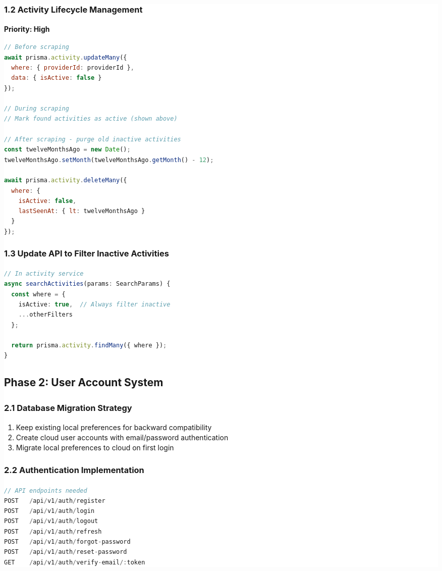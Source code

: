 ### 1.2 Activity Lifecycle Management
**Priority: High**

```javascript
// Before scraping
await prisma.activity.updateMany({
  where: { providerId: providerId },
  data: { isActive: false }
});

// During scraping
// Mark found activities as active (shown above)

// After scraping - purge old inactive activities
const twelveMonthsAgo = new Date();
twelveMonthsAgo.setMonth(twelveMonthsAgo.getMonth() - 12);

await prisma.activity.deleteMany({
  where: {
    isActive: false,
    lastSeenAt: { lt: twelveMonthsAgo }
  }
});
```

### 1.3 Update API to Filter Inactive Activities
```typescript
// In activity service
async searchActivities(params: SearchParams) {
  const where = {
    isActive: true,  // Always filter inactive
    ...otherFilters
  };
  
  return prisma.activity.findMany({ where });
}
```

## Phase 2: User Account System

### 2.1 Database Migration Strategy
1. Keep existing local preferences for backward compatibility
2. Create cloud user accounts with email/password authentication
3. Migrate local preferences to cloud on first login

### 2.2 Authentication Implementation
```typescript
// API endpoints needed
POST   /api/v1/auth/register
POST   /api/v1/auth/login
POST   /api/v1/auth/logout
POST   /api/v1/auth/refresh
POST   /api/v1/auth/forgot-password
POST   /api/v1/auth/reset-password
GET    /api/v1/auth/verify-email/:token
```
